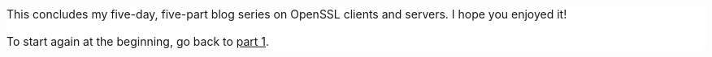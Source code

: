 
This concludes my five-day, five-part blog series on OpenSSL clients and servers.
I hope you enjoyed it!

To start again at the beginning, go back to [part 1](/blog/2020/01/24/openssl-part-1/).
